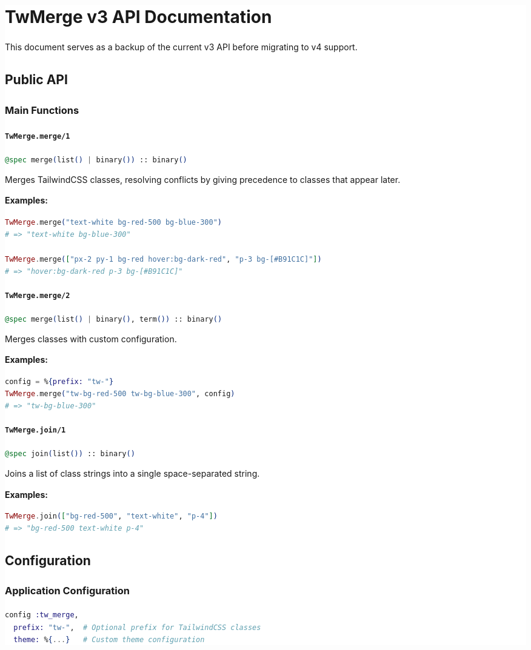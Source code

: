 # TwMerge v3 API Documentation

This document serves as a backup of the current v3 API before migrating to v4 support.

## Public API

### Main Functions

#### `TwMerge.merge/1`
```elixir
@spec merge(list() | binary()) :: binary()
```
Merges TailwindCSS classes, resolving conflicts by giving precedence to classes that appear later.

**Examples:**
```elixir
TwMerge.merge("text-white bg-red-500 bg-blue-300")
# => "text-white bg-blue-300"

TwMerge.merge(["px-2 py-1 bg-red hover:bg-dark-red", "p-3 bg-[#B91C1C]"])
# => "hover:bg-dark-red p-3 bg-[#B91C1C]"
```

#### `TwMerge.merge/2`
```elixir
@spec merge(list() | binary(), term()) :: binary()
```
Merges classes with custom configuration.

**Examples:**
```elixir
config = %{prefix: "tw-"}
TwMerge.merge("tw-bg-red-500 tw-bg-blue-300", config)
# => "tw-bg-blue-300"
```

#### `TwMerge.join/1`
```elixir
@spec join(list()) :: binary()
```
Joins a list of class strings into a single space-separated string.

**Examples:**
```elixir
TwMerge.join(["bg-red-500", "text-white", "p-4"])
# => "bg-red-500 text-white p-4"
```

## Configuration

### Application Configuration
```elixir
config :tw_merge,
  prefix: "tw-",  # Optional prefix for TailwindCSS classes
  theme: %{...}   # Custom theme configuration
```
